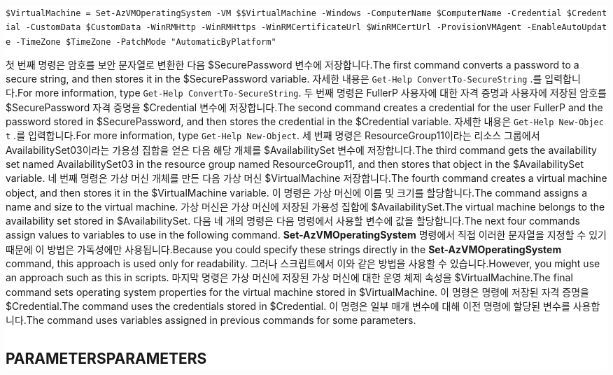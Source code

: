 ```
$VirtualMachine = Set-AzVMOperatingSystem -VM $$VirtualMachine -Windows -ComputerName $ComputerName -Credential $Credential -CustomData $CustomData -WinRMHttp -WinRMHttps -WinRMCertificateUrl $WinRMCertUrl -ProvisionVMAgent -EnableAutoUpdate -TimeZone $TimeZone -PatchMode "AutomaticByPlatform"
```

<span data-ttu-id="186c9-115">첫 번째 명령은 암호를 보안 문자열로 변환한 다음 $SecurePassword 변수에 저장합니다.</span><span class="sxs-lookup"><span data-stu-id="186c9-115">The first command converts a password to a secure string, and then stores it in the $SecurePassword variable.</span></span>
<span data-ttu-id="186c9-116">자세한 내용은 `Get-Help ConvertTo-SecureString` .를 입력합니다.</span><span class="sxs-lookup"><span data-stu-id="186c9-116">For more information, type `Get-Help ConvertTo-SecureString`.</span></span>
<span data-ttu-id="186c9-117">두 번째 명령은 FullerP 사용자에 대한 자격 증명과 사용자에 저장된 암호를 $SecurePassword 자격 증명을 $Credential 변수에 저장합니다.</span><span class="sxs-lookup"><span data-stu-id="186c9-117">The second command creates a credential for the user FullerP and the password stored in $SecurePassword, and then stores the credential in the $Credential variable.</span></span>
<span data-ttu-id="186c9-118">자세한 내용은 `Get-Help New-Object` .를 입력합니다.</span><span class="sxs-lookup"><span data-stu-id="186c9-118">For more information, type `Get-Help New-Object`.</span></span>
<span data-ttu-id="186c9-119">세 번째 명령은 ResourceGroup11이라는 리소스 그룹에서 AvailabilitySet03이라는 가용성 집합을 얻은 다음 해당 개체를 $AvailabilitySet 변수에 저장합니다.</span><span class="sxs-lookup"><span data-stu-id="186c9-119">The third command gets the availability set named AvailabilitySet03 in the resource group named ResourceGroup11, and then stores that object in the $AvailabilitySet variable.</span></span>
<span data-ttu-id="186c9-120">네 번째 명령은 가상 머신 개체를 만든 다음 가상 머신 $VirtualMachine 저장합니다.</span><span class="sxs-lookup"><span data-stu-id="186c9-120">The fourth command creates a virtual machine object, and then stores it in the $VirtualMachine variable.</span></span>
<span data-ttu-id="186c9-121">이 명령은 가상 머신에 이름 및 크기를 할당합니다.</span><span class="sxs-lookup"><span data-stu-id="186c9-121">The command assigns a name and size to the virtual machine.</span></span>
<span data-ttu-id="186c9-122">가상 머신은 가상 머신에 저장된 가용성 집합에 $AvailabilitySet.</span><span class="sxs-lookup"><span data-stu-id="186c9-122">The virtual machine belongs to the availability set stored in $AvailabilitySet.</span></span>
<span data-ttu-id="186c9-123">다음 네 개의 명령은 다음 명령에서 사용할 변수에 값을 할당합니다.</span><span class="sxs-lookup"><span data-stu-id="186c9-123">The next four commands assign values to variables to use in the following command.</span></span>
<span data-ttu-id="186c9-124">**Set-AzVMOperatingSystem** 명령에서 직접 이러한 문자열을 지정할 수 있기 때문에 이 방법은 가독성에만 사용됩니다.</span><span class="sxs-lookup"><span data-stu-id="186c9-124">Because you could specify these strings directly in the **Set-AzVMOperatingSystem** command, this approach is used only for readability.</span></span>
<span data-ttu-id="186c9-125">그러나 스크립트에서 이와 같은 방법을 사용할 수 있습니다.</span><span class="sxs-lookup"><span data-stu-id="186c9-125">However, you might use an approach such as this in scripts.</span></span>
<span data-ttu-id="186c9-126">마지막 명령은 가상 머신에 저장된 가상 머신에 대한 운영 체제 속성을 $VirtualMachine.</span><span class="sxs-lookup"><span data-stu-id="186c9-126">The final command sets operating system properties for the virtual machine stored in $VirtualMachine.</span></span>
<span data-ttu-id="186c9-127">이 명령은 명령에 저장된 자격 증명을 $Credential.</span><span class="sxs-lookup"><span data-stu-id="186c9-127">The command uses the credentials stored in $Credential.</span></span>
<span data-ttu-id="186c9-128">이 명령은 일부 매개 변수에 대해 이전 명령에 할당된 변수를 사용합니다.</span><span class="sxs-lookup"><span data-stu-id="186c9-128">The command uses variables assigned in previous commands for some parameters.</span></span>

## <span data-ttu-id="186c9-129">PARAMETERS</span><span class="sxs-lookup"><span data-stu-id="186c9-129">PARAMETERS</span></span>
